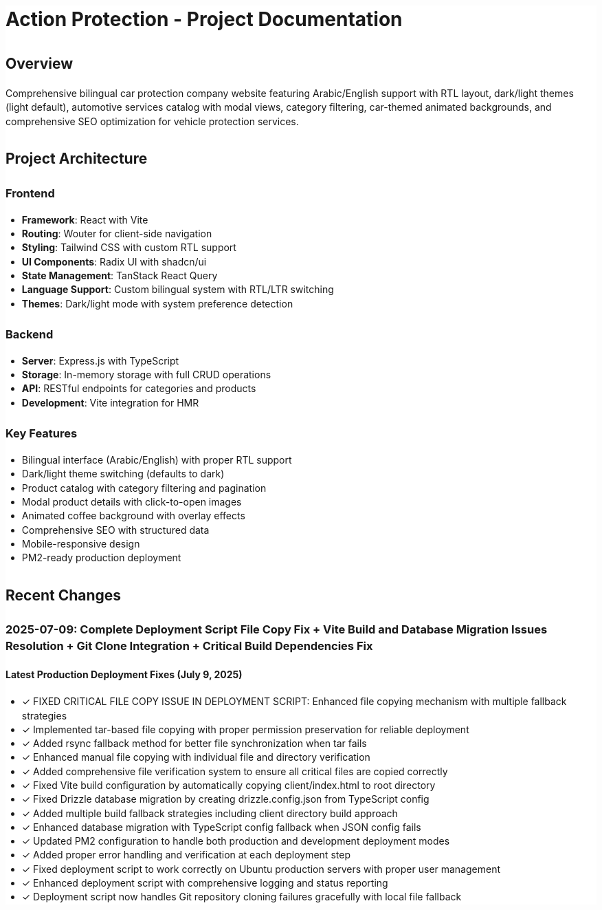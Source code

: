 # Action Protection - Project Documentation

## Overview
Comprehensive bilingual car protection company website featuring Arabic/English support with RTL layout, dark/light themes (light default), automotive services catalog with modal views, category filtering, car-themed animated backgrounds, and comprehensive SEO optimization for vehicle protection services.

## Project Architecture

### Frontend
- **Framework**: React with Vite
- **Routing**: Wouter for client-side navigation
- **Styling**: Tailwind CSS with custom RTL support
- **UI Components**: Radix UI with shadcn/ui
- **State Management**: TanStack React Query
- **Language Support**: Custom bilingual system with RTL/LTR switching
- **Themes**: Dark/light mode with system preference detection

### Backend
- **Server**: Express.js with TypeScript
- **Storage**: In-memory storage with full CRUD operations
- **API**: RESTful endpoints for categories and products
- **Development**: Vite integration for HMR

### Key Features
- Bilingual interface (Arabic/English) with proper RTL support
- Dark/light theme switching (defaults to dark)
- Product catalog with category filtering and pagination
- Modal product details with click-to-open images
- Animated coffee background with overlay effects
- Comprehensive SEO with structured data
- Mobile-responsive design
- PM2-ready production deployment

## Recent Changes

### 2025-07-09: Complete Deployment Script File Copy Fix + Vite Build and Database Migration Issues Resolution + Git Clone Integration + Critical Build Dependencies Fix

#### Latest Production Deployment Fixes (July 9, 2025)
- ✓ FIXED CRITICAL FILE COPY ISSUE IN DEPLOYMENT SCRIPT: Enhanced file copying mechanism with multiple fallback strategies
- ✓ Implemented tar-based file copying with proper permission preservation for reliable deployment
- ✓ Added rsync fallback method for better file synchronization when tar fails
- ✓ Enhanced manual file copying with individual file and directory verification
- ✓ Added comprehensive file verification system to ensure all critical files are copied correctly
- ✓ Fixed Vite build configuration by automatically copying client/index.html to root directory
- ✓ Fixed Drizzle database migration by creating drizzle.config.json from TypeScript config
- ✓ Added multiple build fallback strategies including client directory build approach
- ✓ Enhanced database migration with TypeScript config fallback when JSON config fails
- ✓ Updated PM2 configuration to handle both production and development deployment modes
- ✓ Added proper error handling and verification at each deployment step
- ✓ Fixed deployment script to work correctly on Ubuntu production servers with proper user management
- ✓ Enhanced deployment script with comprehensive logging and status reporting
- ✓ Deployment script now handles Git repository cloning failures gracefully with local file fallback